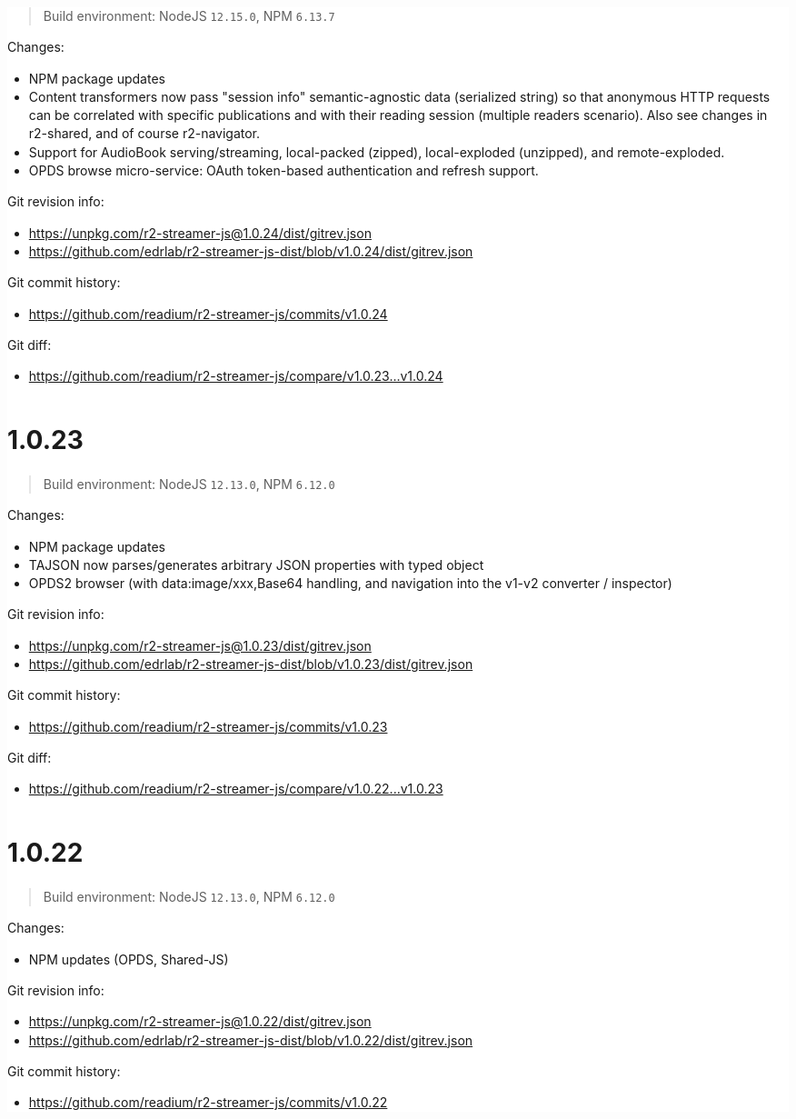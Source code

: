> Build environment: NodeJS `12.15.0`, NPM `6.13.7`

Changes:
* NPM package updates
* Content transformers now pass "session info" semantic-agnostic data (serialized string) so that anonymous HTTP requests can be correlated with specific publications and with their reading session (multiple readers scenario). Also see changes in r2-shared, and of course r2-navigator.
* Support for AudioBook serving/streaming, local-packed (zipped), local-exploded (unzipped), and remote-exploded.
* OPDS browse micro-service: OAuth token-based authentication and refresh support.

Git revision info:
* https://unpkg.com/r2-streamer-js@1.0.24/dist/gitrev.json
* https://github.com/edrlab/r2-streamer-js-dist/blob/v1.0.24/dist/gitrev.json

Git commit history:
* https://github.com/readium/r2-streamer-js/commits/v1.0.24

Git diff:
* https://github.com/readium/r2-streamer-js/compare/v1.0.23...v1.0.24

# 1.0.23

> Build environment: NodeJS `12.13.0`, NPM `6.12.0`

Changes:
* NPM package updates
* TAJSON now parses/generates arbitrary JSON properties with typed object
* OPDS2 browser (with data:image/xxx,Base64 handling, and navigation into the v1-v2 converter / inspector)

Git revision info:
* https://unpkg.com/r2-streamer-js@1.0.23/dist/gitrev.json
* https://github.com/edrlab/r2-streamer-js-dist/blob/v1.0.23/dist/gitrev.json

Git commit history:
* https://github.com/readium/r2-streamer-js/commits/v1.0.23

Git diff:
* https://github.com/readium/r2-streamer-js/compare/v1.0.22...v1.0.23

# 1.0.22

> Build environment: NodeJS `12.13.0`, NPM `6.12.0`

Changes:
* NPM updates (OPDS, Shared-JS)

Git revision info:
* https://unpkg.com/r2-streamer-js@1.0.22/dist/gitrev.json
* https://github.com/edrlab/r2-streamer-js-dist/blob/v1.0.22/dist/gitrev.json

Git commit history:
* https://github.com/readium/r2-streamer-js/commits/v1.0.22
